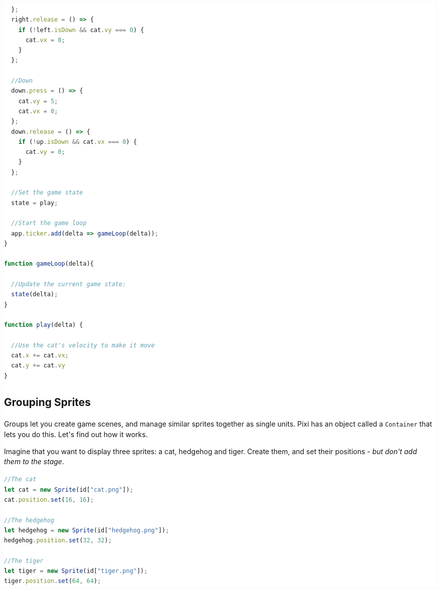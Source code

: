 ```js
  };
  right.release = () => {
    if (!left.isDown && cat.vy === 0) {
      cat.vx = 0;
    }
  };

  //Down
  down.press = () => {
    cat.vy = 5;
    cat.vx = 0;
  };
  down.release = () => {
    if (!up.isDown && cat.vx === 0) {
      cat.vy = 0;
    }
  };

  //Set the game state
  state = play;
 
  //Start the game loop 
  app.ticker.add(delta => gameLoop(delta));
}

function gameLoop(delta){

  //Update the current game state:
  state(delta);
}

function play(delta) {

  //Use the cat's velocity to make it move
  cat.x += cat.vx;
  cat.y += cat.vy
}
```

<a id='grouping'></a>
Grouping Sprites
----------------

Groups let you create game scenes, and manage similar sprites together
as single units. Pixi has an object called a `Container`
that lets you do this. Let's find out how it works.

Imagine that you want to display three sprites: a cat, hedgehog and
tiger. Create them, and set their positions - *but don't add them to the
stage*.
```js
//The cat
let cat = new Sprite(id["cat.png"]);
cat.position.set(16, 16);

//The hedgehog
let hedgehog = new Sprite(id["hedgehog.png"]);
hedgehog.position.set(32, 32);

//The tiger
let tiger = new Sprite(id["tiger.png"]);
tiger.position.set(64, 64);
```
